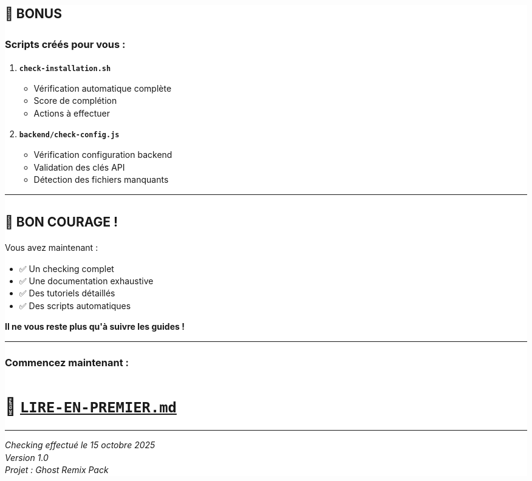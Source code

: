 ## 🎁 BONUS

### **Scripts créés pour vous :**

1. **`check-installation.sh`**
   - Vérification automatique complète
   - Score de complétion
   - Actions à effectuer

2. **`backend/check-config.js`**
   - Vérification configuration backend
   - Validation des clés API
   - Détection des fichiers manquants

---

## 🚀 BON COURAGE !

Vous avez maintenant :
- ✅ Un checking complet
- ✅ Une documentation exhaustive
- ✅ Des tutoriels détaillés
- ✅ Des scripts automatiques

**Il ne vous reste plus qu'à suivre les guides !**

---

### **Commencez maintenant :**

# 📘 [`LIRE-EN-PREMIER.md`](./LIRE-EN-PREMIER.md)

---

_Checking effectué le 15 octobre 2025_  
_Version 1.0_  
_Projet : Ghost Remix Pack_

